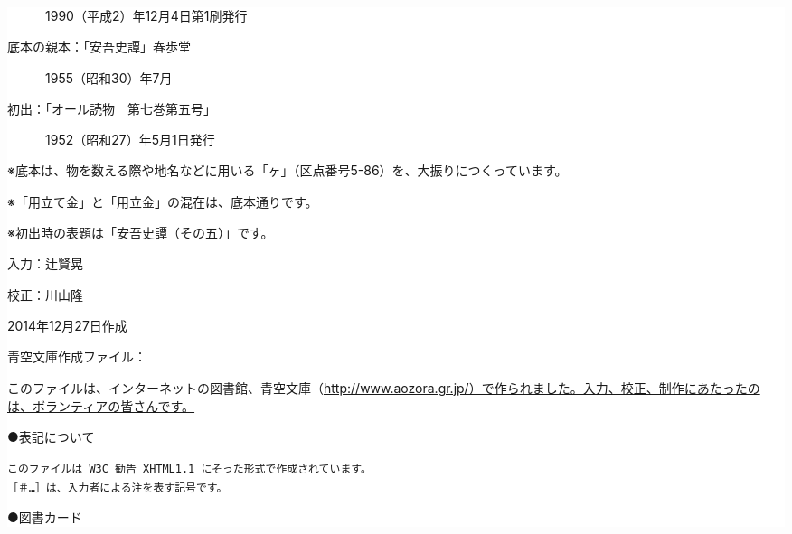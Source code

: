 　　　1990（平成2）年12月4日第1刷発行

底本の親本：「安吾史譚」春歩堂

　　　1955（昭和30）年7月

初出：「オール読物　第七巻第五号」

　　　1952（昭和27）年5月1日発行

※底本は、物を数える際や地名などに用いる「ヶ」（区点番号5-86）を、大振りにつくっています。

※「用立て金」と「用立金」の混在は、底本通りです。

※初出時の表題は「安吾史譚（その五）」です。

入力：辻賢晃

校正：川山隆

2014年12月27日作成

青空文庫作成ファイル：

このファイルは、インターネットの図書館、青空文庫（http://www.aozora.gr.jp/）で作られました。入力、校正、制作にあたったのは、ボランティアの皆さんです。











●表記について


	このファイルは W3C 勧告 XHTML1.1 にそった形式で作成されています。
	［＃…］は、入力者による注を表す記号です。







●図書カード